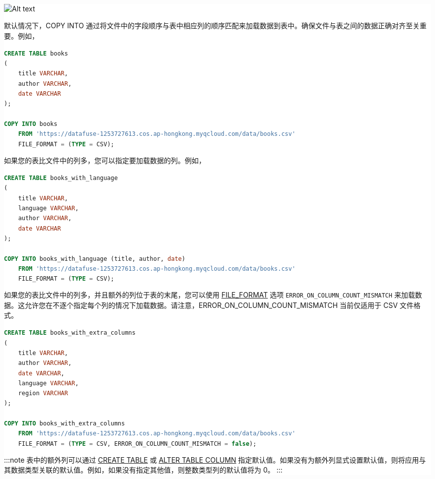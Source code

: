 ![Alt text](@site/docs/public/img/load/load-extra.png)

默认情况下，COPY INTO 通过将文件中的字段顺序与表中相应列的顺序匹配来加载数据到表中。确保文件与表之间的数据正确对齐至关重要。例如，

```sql
CREATE TABLE books
(
    title VARCHAR,
    author VARCHAR,
    date VARCHAR
);

COPY INTO books
    FROM 'https://datafuse-1253727613.cos.ap-hongkong.myqcloud.com/data/books.csv'
    FILE_FORMAT = (TYPE = CSV);
```

如果您的表比文件中的列多，您可以指定要加载数据的列。例如，

```sql
CREATE TABLE books_with_language
(
    title VARCHAR,
    language VARCHAR,
    author VARCHAR,
    date VARCHAR
);

COPY INTO books_with_language (title, author, date)
    FROM 'https://datafuse-1253727613.cos.ap-hongkong.myqcloud.com/data/books.csv'
    FILE_FORMAT = (TYPE = CSV);
```

如果您的表比文件中的列多，并且额外的列位于表的末尾，您可以使用 [FILE_FORMAT](#file_format) 选项 `ERROR_ON_COLUMN_COUNT_MISMATCH` 来加载数据。这允许您在不逐个指定每个列的情况下加载数据。请注意，ERROR_ON_COLUMN_COUNT_MISMATCH 当前仅适用于 CSV 文件格式。

```sql
CREATE TABLE books_with_extra_columns
(
    title VARCHAR,
    author VARCHAR,
    date VARCHAR,
    language VARCHAR,
    region VARCHAR
);

COPY INTO books_with_extra_columns
    FROM 'https://datafuse-1253727613.cos.ap-hongkong.myqcloud.com/data/books.csv'
    FILE_FORMAT = (TYPE = CSV, ERROR_ON_COLUMN_COUNT_MISMATCH = false);
```

:::note
表中的额外列可以通过 [CREATE TABLE](../00-ddl/01-table/10-ddl-create-table.md) 或 [ALTER TABLE COLUMN](../00-ddl/01-table/90-alter-table-column.md) 指定默认值。如果没有为额外列显式设置默认值，则将应用与其数据类型关联的默认值。例如，如果没有指定其他值，则整数类型列的默认值将为 0。
:::
